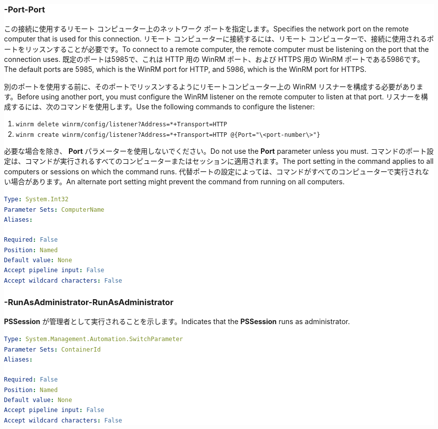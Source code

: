 ### <span data-ttu-id="0178d-280">-Port</span><span class="sxs-lookup"><span data-stu-id="0178d-280">-Port</span></span>

<span data-ttu-id="0178d-281">この接続に使用するリモート コンピューター上のネットワーク ポートを指定します。</span><span class="sxs-lookup"><span data-stu-id="0178d-281">Specifies the network port on the remote computer that is used for this connection.</span></span> <span data-ttu-id="0178d-282">リモート コンピューターに接続するには、リモート コンピューターで、接続に使用されるポートをリッスンすることが必要です。</span><span class="sxs-lookup"><span data-stu-id="0178d-282">To connect to a remote computer, the remote computer must be listening on the port that the connection uses.</span></span> <span data-ttu-id="0178d-283">既定のポートは5985で、これは HTTP 用の WinRM ポート、および HTTPS 用の WinRM ポートである5986です。</span><span class="sxs-lookup"><span data-stu-id="0178d-283">The default ports are 5985, which is the WinRM port for HTTP, and 5986, which is the WinRM port for HTTPS.</span></span>

<span data-ttu-id="0178d-284">別のポートを使用する前に、そのポートでリッスンするようにリモートコンピューター上の WinRM リスナーを構成する必要があります。</span><span class="sxs-lookup"><span data-stu-id="0178d-284">Before using another port, you must configure the WinRM listener on the remote computer to listen at that port.</span></span> <span data-ttu-id="0178d-285">リスナーを構成するには、次のコマンドを使用します。</span><span class="sxs-lookup"><span data-stu-id="0178d-285">Use the following commands to configure the listener:</span></span>

1. `winrm delete winrm/config/listener?Address=*+Transport=HTTP`
2. `winrm create winrm/config/listener?Address=*+Transport=HTTP @{Port="\<port-number\>"}`

<span data-ttu-id="0178d-286">必要な場合を除き、 **Port** パラメーターを使用しないでください。</span><span class="sxs-lookup"><span data-stu-id="0178d-286">Do not use the **Port** parameter unless you must.</span></span> <span data-ttu-id="0178d-287">コマンドのポート設定は、コマンドが実行されるすべてのコンピューターまたはセッションに適用されます。</span><span class="sxs-lookup"><span data-stu-id="0178d-287">The port setting in the command applies to all computers or sessions on which the command runs.</span></span> <span data-ttu-id="0178d-288">代替ポートの設定によっては、コマンドがすべてのコンピューターで実行されない場合があります。</span><span class="sxs-lookup"><span data-stu-id="0178d-288">An alternate port setting might prevent the command from running on all computers.</span></span>

```yaml
Type: System.Int32
Parameter Sets: ComputerName
Aliases:

Required: False
Position: Named
Default value: None
Accept pipeline input: False
Accept wildcard characters: False
```

### <span data-ttu-id="0178d-289">-RunAsAdministrator</span><span class="sxs-lookup"><span data-stu-id="0178d-289">-RunAsAdministrator</span></span>

<span data-ttu-id="0178d-290">**PSSession** が管理者として実行されることを示します。</span><span class="sxs-lookup"><span data-stu-id="0178d-290">Indicates that the **PSSession** runs as administrator.</span></span>

```yaml
Type: System.Management.Automation.SwitchParameter
Parameter Sets: ContainerId
Aliases:

Required: False
Position: Named
Default value: None
Accept pipeline input: False
Accept wildcard characters: False
```
